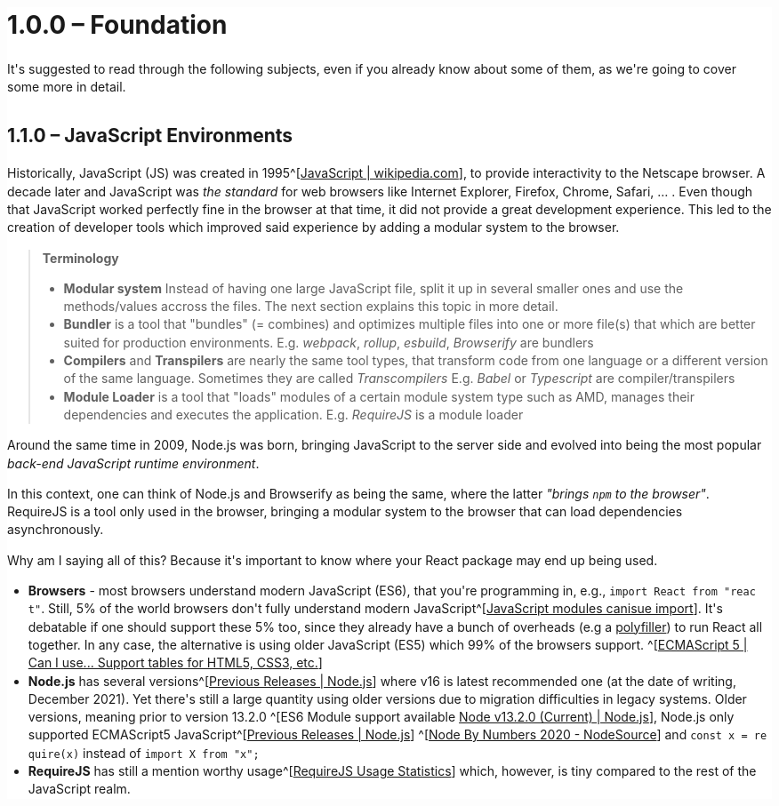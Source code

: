 # 1.0.0 – Foundation
It's suggested to read through the following subjects, even if you already know about some of them, as we're going to cover some more in detail.

## 1.1.0 – JavaScript Environments
Historically, JavaScript (JS) was created in 1995^[[JavaScript | wikipedia.com](https://en.wikipedia.org/wiki/JavaScript#History)], to provide interactivity to the Netscape browser. A decade later and JavaScript was *the standard* for web browsers like Internet Explorer, Firefox, Chrome, Safari, … . Even though that JavaScript worked perfectly fine in the browser at that time, it did not provide a great development experience. This led to the creation of developer tools which improved said experience by adding a modular system to the browser.

> **Terminology**
> - **Modular system** Instead of having one large JavaScript file, split it up in several smaller ones and use the methods/values accross the files. The next section explains this topic in more detail.
> - **Bundler** is a tool that "bundles" (= combines) and optimizes multiple files into one or more file(s) that which are better suited for production environments. E.g. *webpack*, *rollup*, *esbuild*, *Browserify* are bundlers
> - **Compilers** and **Transpilers** are nearly the same tool types, that transform code from one language or a different version of the same language. Sometimes they are called *Transcompilers*
E.g. *Babel* or *Typescript* are compiler/transpilers
> - **Module Loader** is a tool that "loads" modules of a certain module system type such as AMD, manages their dependencies and executes the application. E.g. *RequireJS* is a module loader

Around the same time in 2009, Node.js was born, bringing JavaScript to the server side and evolved into being the most popular *back-end JavaScript runtime environment*.

In this context, one can think of Node.js and Browserify as being the same, where the latter *"brings `npm` to the browser"*. RequireJS is a tool only used in the browser, bringing a modular system to the browser that can load dependencies asynchronously.

Why am I saying all of this? Because it's important to know where your React package may end up being used.
- **Browsers** - most browsers understand modern JavaScript (ES6), that you're programming in, e.g., `import React from "react"`. Still, 5% of the world browsers don't fully understand modern JavaScript^[[JavaScript modules canisue import](https://caniuse.com/es6-module)]. It's debatable if one should support these 5% too, since they already have a bunch of overheads (e.g a [polyfiller](https://developer.mozilla.org/en-US/docs/Glossary/Polyfill)) to run React all together. In any case, the alternative is using older JavaScript (ES5) which 99% of the browsers support. ^[[ECMAScript 5 \| Can I use... Support tables for HTML5, CSS3, etc.](https://caniuse.com/es5)]
- **Node.js** has several versions^[[Previous Releases \| Node.js](https://nodejs.org/en/download/releases/)] where v16 is latest recommended one (at the date of writing, December 2021). Yet there's still a large quantity using older versions due to migration difficulties in legacy systems. Older versions, meaning prior to version 13.2.0 ^[ES6 Module support available [Node v13.2.0 (Current) \| Node.js](https://nodejs.org/en/blog/release/v13.2.0/)], Node.js only supported ECMAScript5 JavaScript^[[Previous Releases \| Node.js](https://nodejs.org/en/download/releases/)] ^[[Node By Numbers 2020 - NodeSource](https://nodesource.com/blog/node-by-numbers-2020)] and `const x = require(x)` instead of `import X from "x";`
- **RequireJS** has still a mention worthy usage^[[RequireJS Usage Statistics](https://trends.builtwith.com/javascript/RequireJS)] which, however, is tiny compared to the rest of the JavaScript realm.
